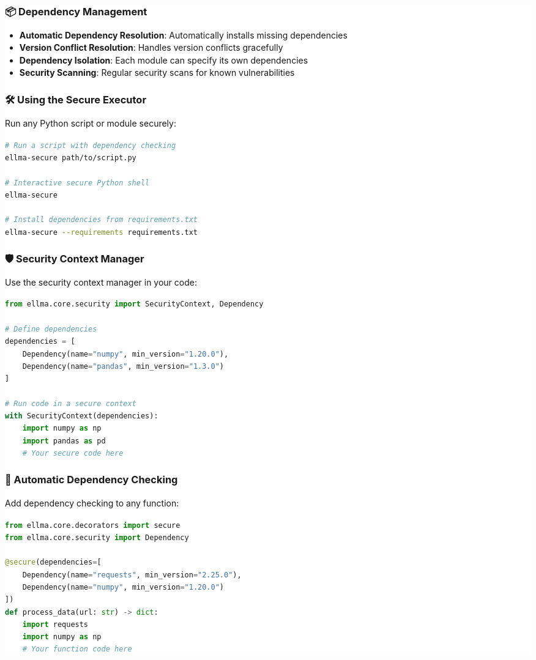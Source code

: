 ### 📦 Dependency Management

- **Automatic Dependency Resolution**: Automatically installs missing dependencies
- **Version Conflict Resolution**: Handles version conflicts gracefully
- **Dependency Isolation**: Each module can specify its own dependencies
- **Security Scanning**: Regular security scans for known vulnerabilities

### 🛠️ Using the Secure Executor

Run any Python script or module securely:

```bash
# Run a script with dependency checking
ellma-secure path/to/script.py

# Interactive secure Python shell
ellma-secure

# Install dependencies from requirements.txt
ellma-secure --requirements requirements.txt
```

### 🛡️ Security Context Manager

Use the security context manager in your code:

```python
from ellma.core.security import SecurityContext, Dependency

# Define dependencies
dependencies = [
    Dependency(name="numpy", min_version="1.20.0"),
    Dependency(name="pandas", min_version="1.3.0")
]

# Run code in a secure context
with SecurityContext(dependencies):
    import numpy as np
    import pandas as pd
    # Your secure code here
```

### 🔄 Automatic Dependency Checking

Add dependency checking to any function:

```python
from ellma.core.decorators import secure
from ellma.core.security import Dependency

@secure(dependencies=[
    Dependency(name="requests", min_version="2.25.0"),
    Dependency(name="numpy", min_version="1.20.0")
])
def process_data(url: str) -> dict:
    import requests
    import numpy as np
    # Your function code here
```
